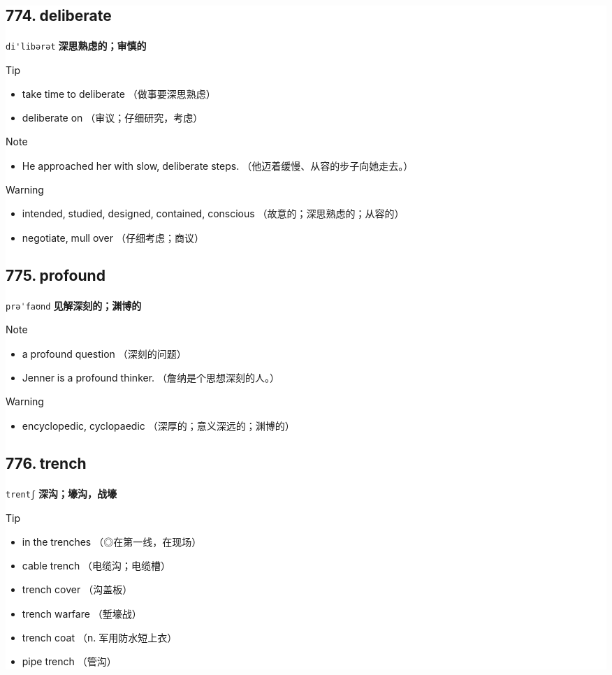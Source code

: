 ## 774. deliberate

`di'libərət`  **深思熟虑的；审慎的**

> [!TIP]
>
> - take time to deliberate （做事要深思熟虑）
>
> - deliberate on （审议；仔细研究，考虑）
>

> [!NOTE]
>
> - He approached her with slow, deliberate steps. （他迈着缓慢、从容的步子向她走去。）
>

> [!WARNING]
>
> - intended, studied, designed, contained, conscious （故意的；深思熟虑的；从容的）
>
> - negotiate, mull over （仔细考虑；商议）
>

## 775. profound

`prəˈfaʊnd`  **见解深刻的；渊博的**

> [!NOTE]
>
> - a profound question （深刻的问题）
>
> - Jenner is a profound thinker. （詹纳是个思想深刻的人。）
>

> [!WARNING]
>
> - encyclopedic, cyclopaedic （深厚的；意义深远的；渊博的）
>

## 776. trench

`trentʃ`  **深沟；壕沟，战壕**

> [!TIP]
>
> - in the trenches （◎在第一线，在现场）
>
> - cable trench （电缆沟；电缆槽）
>
> - trench cover （沟盖板）
>
> - trench warfare （堑壕战）
>
> - trench coat （n. 军用防水短上衣）
>
> - pipe trench （管沟）
>
